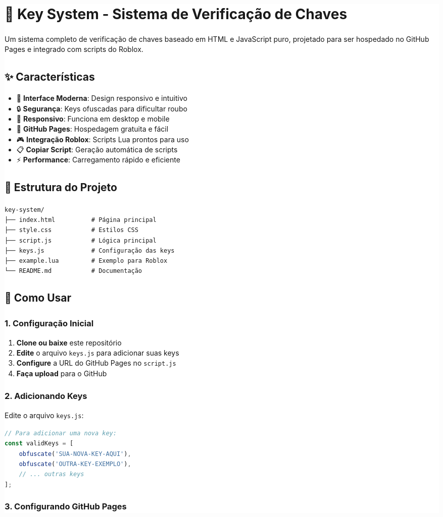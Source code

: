 # 🔑 Key System - Sistema de Verificação de Chaves

Um sistema completo de verificação de chaves baseado em HTML e JavaScript puro, projetado para ser hospedado no GitHub Pages e integrado com scripts do Roblox.

## ✨ Características

- 🎨 **Interface Moderna**: Design responsivo e intuitivo
- 🔒 **Segurança**: Keys ofuscadas para dificultar roubo
- 📱 **Responsivo**: Funciona em desktop e mobile
- 🚀 **GitHub Pages**: Hospedagem gratuita e fácil
- 🎮 **Integração Roblox**: Scripts Lua prontos para uso
- 📋 **Copiar Script**: Geração automática de scripts
- ⚡ **Performance**: Carregamento rápido e eficiente

## 📁 Estrutura do Projeto

```
key-system/
├── index.html          # Página principal
├── style.css           # Estilos CSS
├── script.js           # Lógica principal
├── keys.js             # Configuração das keys
├── example.lua         # Exemplo para Roblox
└── README.md           # Documentação
```

## 🚀 Como Usar

### 1. Configuração Inicial

1. **Clone ou baixe** este repositório
2. **Edite** o arquivo `keys.js` para adicionar suas keys
3. **Configure** a URL do GitHub Pages no `script.js`
4. **Faça upload** para o GitHub

### 2. Adicionando Keys

Edite o arquivo `keys.js`:

```javascript
// Para adicionar uma nova key:
const validKeys = [
    obfuscate('SUA-NOVA-KEY-AQUI'),
    obfuscate('OUTRA-KEY-EXEMPLO'),
    // ... outras keys
];
```

### 3. Configurando GitHub Pages
